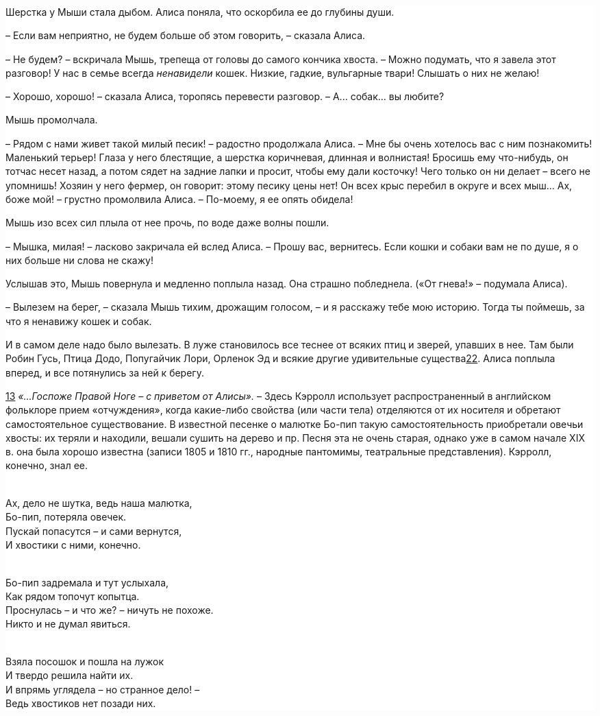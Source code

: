 Шерстка у Мыши стала дыбом. Алиса поняла, что оскорбила ее до глубины души.

– Если вам неприятно, не будем больше об этом говорить, – сказала Алиса.

– Не будем? – вскричала Мышь, трепеща от головы до самого кончика хвоста. – Можно подумать, что я завела этот разговор! У нас в семье всегда _ненавидели_ кошек. Низкие, гадкие, вульгарные твари! Слышать о них не желаю!

– Хорошо, хорошо! – сказала Алиса, торопясь перевести разговор. – А... собак... вы любите?

Мышь промолчала.

– Рядом с нами живет такой милый песик! – радостно продолжала Алиса. – Мне бы очень хотелось вас с ним познакомить! Маленький терьер! Глаза у него блестящие, а шерстка коричневая, длинная и волнистая! Бросишь ему что-нибудь, он тотчас несет назад, а потом сядет на задние лапки и просит, чтобы ему дали косточку! Чего только он ни делает – всего не упомнишь! Хозяин у него фермер, он говорит: этому песику цены нет! Он всех крыс перебил в округе и всех мыш... Ах, боже мой! – грустно промолвила Алиса. – По-моему, я ее опять обидела!

Мышь изо всех сил плыла от нее прочь, по воде даже волны пошли.

– Мышка, милая! – ласково закричала ей вслед Алиса. – Прошу вас, вернитесь. Если кошки и собаки вам не по душе, я о них больше ни слова не скажу!

Услышав это, Мышь повернула и медленно поплыла назад. Она страшно побледнела. («От гнева!» – подумала Алиса).

– Вылезем на берег, – сказала Мышь тихим, дрожащим голосом, – и я расскажу тебе мою историю. Тогда ты поймешь, за что я ненавижу кошек и собак.

И в самом деле надо было вылезать. В луже становилось все теснее от всяких птиц и зверей, упавших в нее. Там были Робин Гусь, Птица Додо, Попугайчик Лори, Орленок Эд и всякие другие удивительные существа[22](https://wysotsky.com/0011/1049-01.htm#fn_022 "Мартин Гарднер"). Алиса поплыла вперед, и все потянулись за ней к берегу.

[13](https://wysotsky.com/0011/1049-01.htm#rn_013 "Нина Демурова") _«...Госпоже Правой Ноге – с приветом от Алисы»._ – Здесь Кэрролл использует распространенный в английском фольклоре прием «отчуждения», когда какие-либо свойства (или части тела) отделяются от их носителя и обретают самостоятельное существование. В известной песенке о малютке Бо-пип такую самостоятельность приобретали овечьи хвосты: их теряли и находили, вешали сушить на дерево и пр. Песня эта не очень старая, однако уже в самом начале XIX в. она была хорошо известна (записи 1805 и 1810 гг., народные пантомимы, театральные представления). Кэрролл, конечно, знал ее.

   
Ах, дело не шутка, ведь наша малютка,  
Бо-пип, потеряла овечек.  
Пускай попасутся – и сами вернутся,  
И хвостики с ними, конечно.

   
Бо-пип задремала и тут услыхала,  
Как рядом топочут копытца.  
Проснулась – и что же? – ничуть не похоже.  
Никто и не думал явиться.

   
Взяла посошок и пошла на лужок  
И твердо решила найти их.  
И впрямь углядела – но странное дело! –  
Ведь хвостиков нет позади них.
